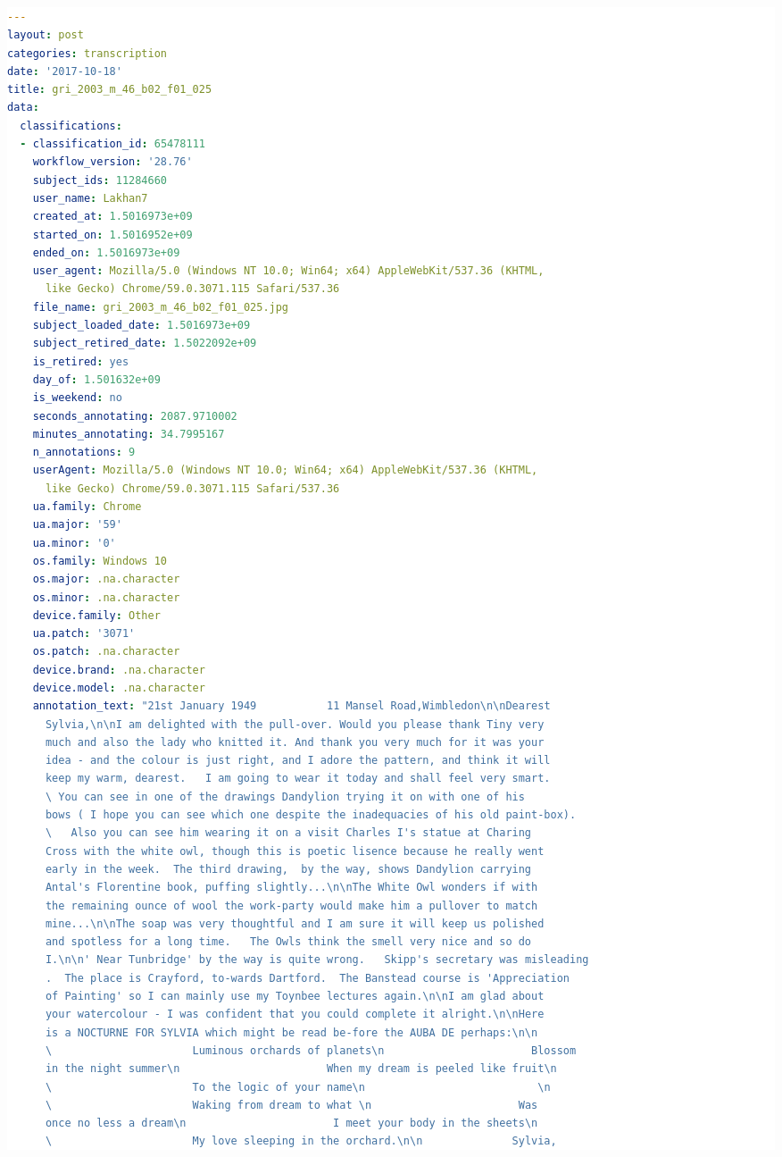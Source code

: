 ```yaml
---
layout: post
categories: transcription
date: '2017-10-18'
title: gri_2003_m_46_b02_f01_025
data:
  classifications:
  - classification_id: 65478111
    workflow_version: '28.76'
    subject_ids: 11284660
    user_name: Lakhan7
    created_at: 1.5016973e+09
    started_on: 1.5016952e+09
    ended_on: 1.5016973e+09
    user_agent: Mozilla/5.0 (Windows NT 10.0; Win64; x64) AppleWebKit/537.36 (KHTML,
      like Gecko) Chrome/59.0.3071.115 Safari/537.36
    file_name: gri_2003_m_46_b02_f01_025.jpg
    subject_loaded_date: 1.5016973e+09
    subject_retired_date: 1.5022092e+09
    is_retired: yes
    day_of: 1.501632e+09
    is_weekend: no
    seconds_annotating: 2087.9710002
    minutes_annotating: 34.7995167
    n_annotations: 9
    userAgent: Mozilla/5.0 (Windows NT 10.0; Win64; x64) AppleWebKit/537.36 (KHTML,
      like Gecko) Chrome/59.0.3071.115 Safari/537.36
    ua.family: Chrome
    ua.major: '59'
    ua.minor: '0'
    os.family: Windows 10
    os.major: .na.character
    os.minor: .na.character
    device.family: Other
    ua.patch: '3071'
    os.patch: .na.character
    device.brand: .na.character
    device.model: .na.character
    annotation_text: "21st January 1949           11 Mansel Road,Wimbledon\n\nDearest
      Sylvia,\n\nI am delighted with the pull-over. Would you please thank Tiny very
      much and also the lady who knitted it. And thank you very much for it was your
      idea - and the colour is just right, and I adore the pattern, and think it will
      keep my warm, dearest.   I am going to wear it today and shall feel very smart.
      \ You can see in one of the drawings Dandylion trying it on with one of his
      bows ( I hope you can see which one despite the inadequacies of his old paint-box).
      \   Also you can see him wearing it on a visit Charles I's statue at Charing
      Cross with the white owl, though this is poetic lisence because he really went
      early in the week.  The third drawing,  by the way, shows Dandylion carrying
      Antal's Florentine book, puffing slightly...\n\nThe White Owl wonders if with
      the remaining ounce of wool the work-party would make him a pullover to match
      mine...\n\nThe soap was very thoughtful and I am sure it will keep us polished
      and spotless for a long time.   The Owls think the smell very nice and so do
      I.\n\n' Near Tunbridge' by the way is quite wrong.   Skipp's secretary was misleading
      .  The place is Crayford, to-wards Dartford.  The Banstead course is 'Appreciation
      of Painting' so I can mainly use my Toynbee lectures again.\n\nI am glad about
      your watercolour - I was confident that you could complete it alright.\n\nHere
      is a NOCTURNE FOR SYLVIA which might be read be-fore the AUBA DE perhaps:\n\n
      \                      Luminous orchards of planets\n                       Blossom
      in the night summer\n                       When my dream is peeled like fruit\n
      \                      To the logic of your name\n                           \n
      \                      Waking from dream to what \n                       Was
      once no less a dream\n                       I meet your body in the sheets\n
      \                      My love sleeping in the orchard.\n\n              Sylvia,
```